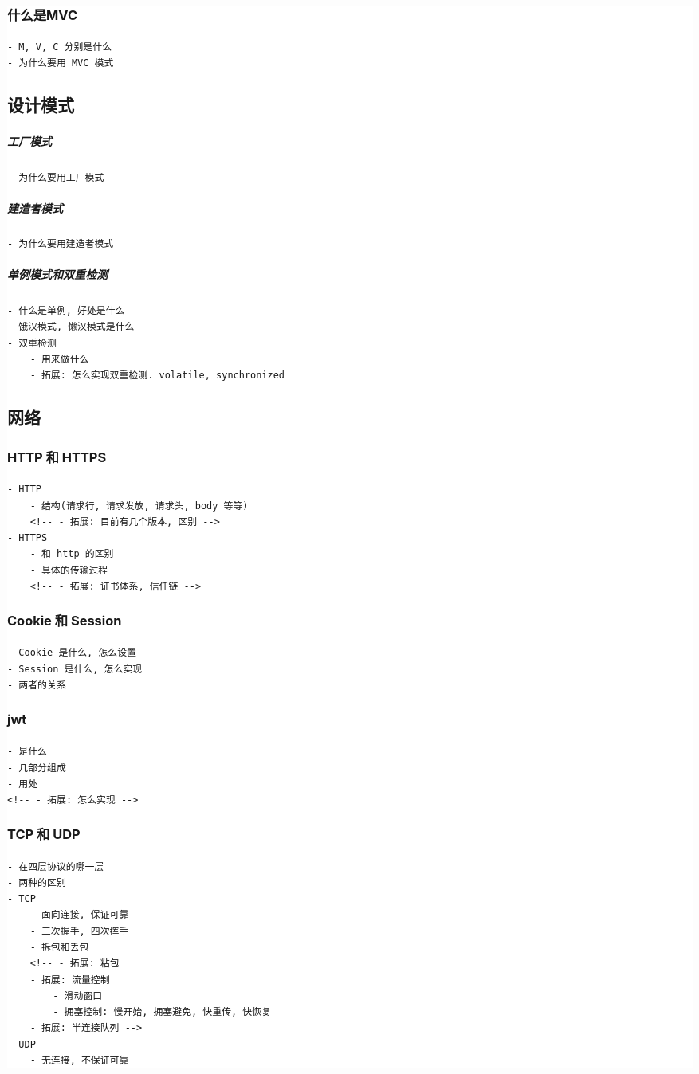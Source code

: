 ### 什么是MVC
    - M, V, C 分别是什么
    - 为什么要用 MVC 模式

## 设计模式
##### 工厂模式
    - 为什么要用工厂模式

##### 建造者模式
    - 为什么要用建造者模式

##### 单例模式和双重检测
    - 什么是单例, 好处是什么
    - 饿汉模式, 懒汉模式是什么
    - 双重检测
        - 用来做什么
        - 拓展: 怎么实现双重检测. volatile, synchronized

## 网络

### HTTP 和 HTTPS
    - HTTP
        - 结构(请求行, 请求发放, 请求头, body 等等)
        <!-- - 拓展: 目前有几个版本, 区别 -->
    - HTTPS
        - 和 http 的区别
        - 具体的传输过程
        <!-- - 拓展: 证书体系, 信任链 -->

### Cookie 和 Session
    - Cookie 是什么, 怎么设置
    - Session 是什么, 怎么实现
    - 两者的关系

### jwt
    - 是什么
    - 几部分组成
    - 用处
    <!-- - 拓展: 怎么实现 -->

### TCP 和 UDP
    - 在四层协议的哪一层
    - 两种的区别
    - TCP
        - 面向连接, 保证可靠
        - 三次握手, 四次挥手
        - 拆包和丢包
        <!-- - 拓展: 粘包
        - 拓展: 流量控制
            - 滑动窗口
            - 拥塞控制: 慢开始, 拥塞避免, 快重传, 快恢复
        - 拓展: 半连接队列 -->
    - UDP
        - 无连接, 不保证可靠
